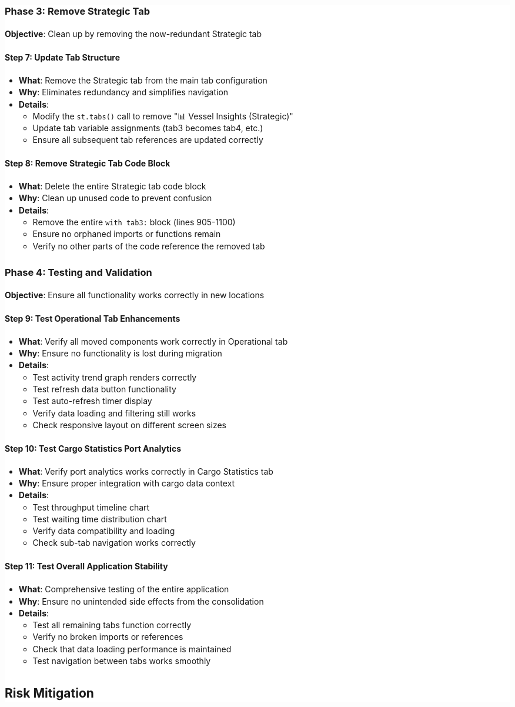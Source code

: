 ### Phase 3: Remove Strategic Tab
**Objective**: Clean up by removing the now-redundant Strategic tab

#### Step 7: Update Tab Structure
- **What**: Remove the Strategic tab from the main tab configuration
- **Why**: Eliminates redundancy and simplifies navigation
- **Details**:
  - Modify the `st.tabs()` call to remove "📊 Vessel Insights (Strategic)"
  - Update tab variable assignments (tab3 becomes tab4, etc.)
  - Ensure all subsequent tab references are updated correctly

#### Step 8: Remove Strategic Tab Code Block
- **What**: Delete the entire Strategic tab code block
- **Why**: Clean up unused code to prevent confusion
- **Details**:
  - Remove the entire `with tab3:` block (lines 905-1100)
  - Ensure no orphaned imports or functions remain
  - Verify no other parts of the code reference the removed tab

### Phase 4: Testing and Validation
**Objective**: Ensure all functionality works correctly in new locations

#### Step 9: Test Operational Tab Enhancements
- **What**: Verify all moved components work correctly in Operational tab
- **Why**: Ensure no functionality is lost during migration
- **Details**:
  - Test activity trend graph renders correctly
  - Test refresh data button functionality
  - Test auto-refresh timer display
  - Verify data loading and filtering still works
  - Check responsive layout on different screen sizes

#### Step 10: Test Cargo Statistics Port Analytics
- **What**: Verify port analytics works correctly in Cargo Statistics tab
- **Why**: Ensure proper integration with cargo data context
- **Details**:
  - Test throughput timeline chart
  - Test waiting time distribution chart
  - Verify data compatibility and loading
  - Check sub-tab navigation works correctly

#### Step 11: Test Overall Application Stability
- **What**: Comprehensive testing of the entire application
- **Why**: Ensure no unintended side effects from the consolidation
- **Details**:
  - Test all remaining tabs function correctly
  - Verify no broken imports or references
  - Check that data loading performance is maintained
  - Test navigation between tabs works smoothly

## Risk Mitigation
